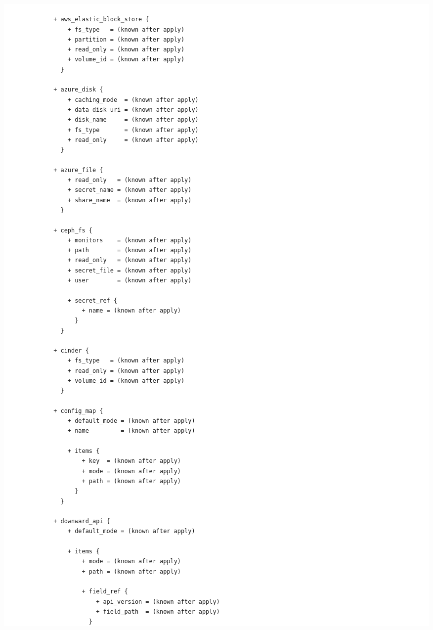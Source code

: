 ```

              + aws_elastic_block_store {
                  + fs_type   = (known after apply)
                  + partition = (known after apply)
                  + read_only = (known after apply)
                  + volume_id = (known after apply)
                }

              + azure_disk {
                  + caching_mode  = (known after apply)
                  + data_disk_uri = (known after apply)
                  + disk_name     = (known after apply)
                  + fs_type       = (known after apply)
                  + read_only     = (known after apply)
                }

              + azure_file {
                  + read_only   = (known after apply)
                  + secret_name = (known after apply)
                  + share_name  = (known after apply)
                }

              + ceph_fs {
                  + monitors    = (known after apply)
                  + path        = (known after apply)
                  + read_only   = (known after apply)
                  + secret_file = (known after apply)
                  + user        = (known after apply)

                  + secret_ref {
                      + name = (known after apply)
                    }
                }

              + cinder {
                  + fs_type   = (known after apply)
                  + read_only = (known after apply)
                  + volume_id = (known after apply)
                }

              + config_map {
                  + default_mode = (known after apply)
                  + name         = (known after apply)

                  + items {
                      + key  = (known after apply)
                      + mode = (known after apply)
                      + path = (known after apply)
                    }
                }

              + downward_api {
                  + default_mode = (known after apply)

                  + items {
                      + mode = (known after apply)
                      + path = (known after apply)

                      + field_ref {
                          + api_version = (known after apply)
                          + field_path  = (known after apply)
                        }

```